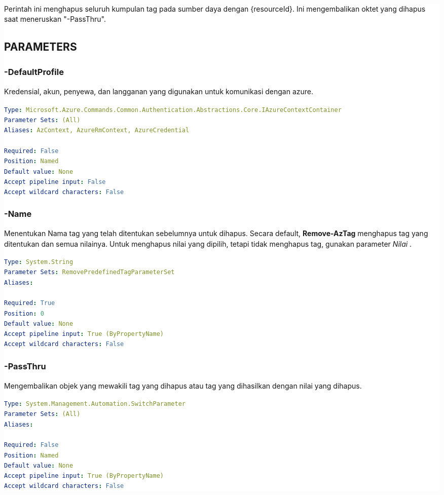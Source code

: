 Perintah ini menghapus seluruh kumpulan tag pada sumber daya dengan {resourceId}. Ini mengembalikan oktet yang dihapus saat meneruskan "-PassThru".

## PARAMETERS

### -DefaultProfile
Kredensial, akun, penyewa, dan langganan yang digunakan untuk komunikasi dengan azure.

```yaml
Type: Microsoft.Azure.Commands.Common.Authentication.Abstractions.Core.IAzureContextContainer
Parameter Sets: (All)
Aliases: AzContext, AzureRmContext, AzureCredential

Required: False
Position: Named
Default value: None
Accept pipeline input: False
Accept wildcard characters: False
```

### -Name
Menentukan Nama tag yang telah ditentukan sebelumnya untuk dihapus.
Secara default, **Remove-AzTag** menghapus tag yang ditentukan dan semua nilainya.
Untuk menghapus nilai yang dipilih, tetapi tidak menghapus tag, gunakan parameter *Nilai* .

```yaml
Type: System.String
Parameter Sets: RemovePredefinedTagParameterSet
Aliases:

Required: True
Position: 0
Default value: None
Accept pipeline input: True (ByPropertyName)
Accept wildcard characters: False
```

### -PassThru
Mengembalikan objek yang mewakili tag yang dihapus atau tag yang dihasilkan dengan nilai yang dihapus.

```yaml
Type: System.Management.Automation.SwitchParameter
Parameter Sets: (All)
Aliases:

Required: False
Position: Named
Default value: None
Accept pipeline input: True (ByPropertyName)
Accept wildcard characters: False
```

